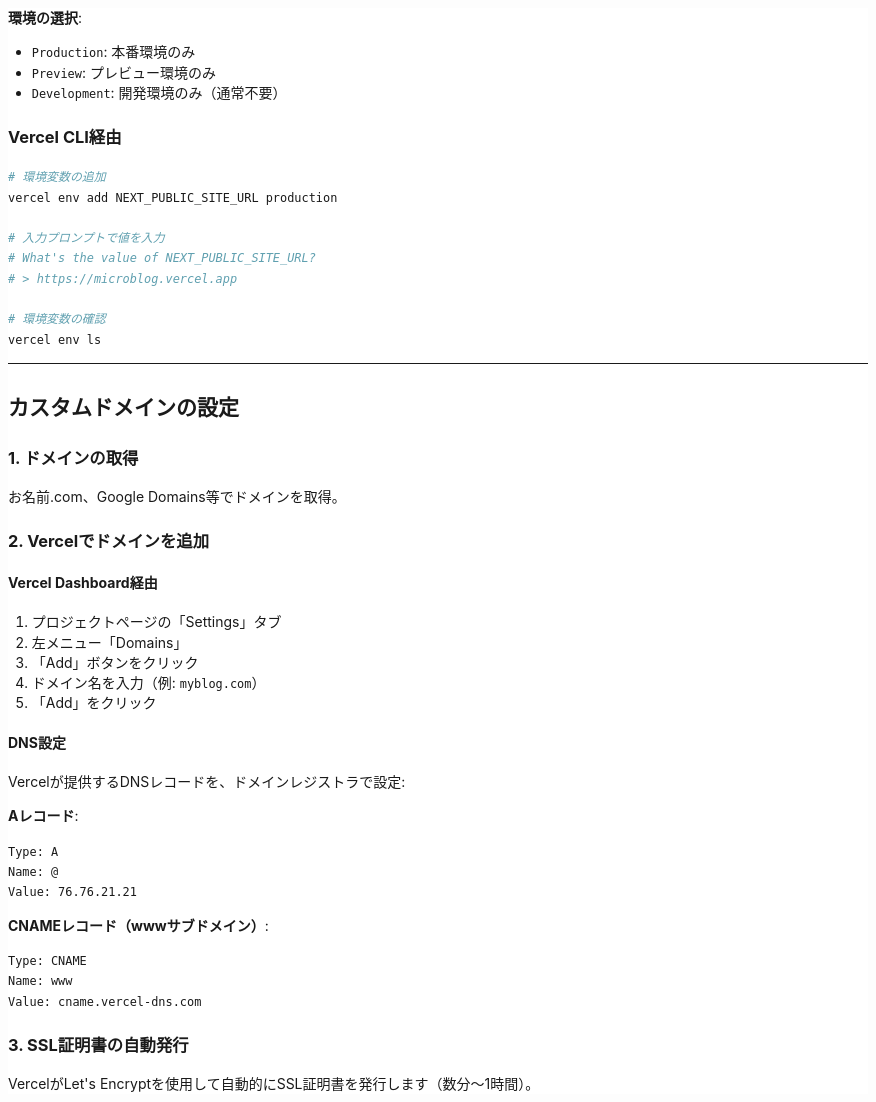 **環境の選択**:
- `Production`: 本番環境のみ
- `Preview`: プレビュー環境のみ
- `Development`: 開発環境のみ（通常不要）

### Vercel CLI経由

```bash
# 環境変数の追加
vercel env add NEXT_PUBLIC_SITE_URL production

# 入力プロンプトで値を入力
# What's the value of NEXT_PUBLIC_SITE_URL?
# > https://microblog.vercel.app

# 環境変数の確認
vercel env ls
```

---

## カスタムドメインの設定

### 1. ドメインの取得
お名前.com、Google Domains等でドメインを取得。

### 2. Vercelでドメインを追加

#### Vercel Dashboard経由
1. プロジェクトページの「Settings」タブ
2. 左メニュー「Domains」
3. 「Add」ボタンをクリック
4. ドメイン名を入力（例: `myblog.com`）
5. 「Add」をクリック

#### DNS設定
Vercelが提供するDNSレコードを、ドメインレジストラで設定:

**Aレコード**:
```
Type: A
Name: @
Value: 76.76.21.21
```

**CNAMEレコード（wwwサブドメイン）**:
```
Type: CNAME
Name: www
Value: cname.vercel-dns.com
```

### 3. SSL証明書の自動発行
VercelがLet's Encryptを使用して自動的にSSL証明書を発行します（数分〜1時間）。
